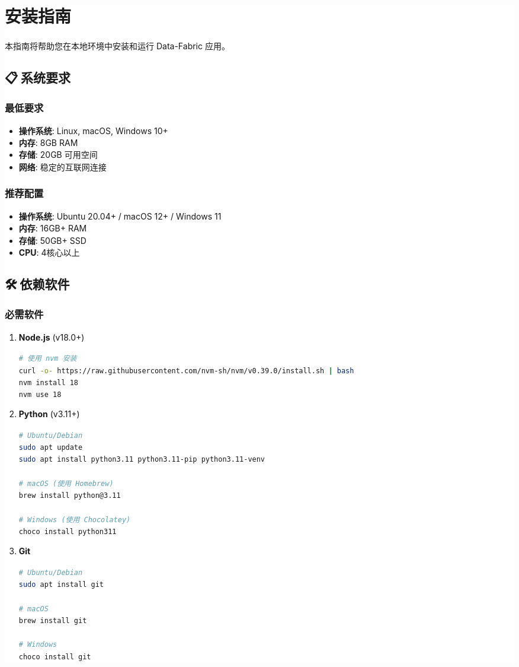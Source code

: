 # 安装指南

本指南将帮助您在本地环境中安装和运行 Data-Fabric 应用。

## 📋 系统要求

### 最低要求
- **操作系统**: Linux, macOS, Windows 10+
- **内存**: 8GB RAM
- **存储**: 20GB 可用空间
- **网络**: 稳定的互联网连接

### 推荐配置
- **操作系统**: Ubuntu 20.04+ / macOS 12+ / Windows 11
- **内存**: 16GB+ RAM
- **存储**: 50GB+ SSD
- **CPU**: 4核心以上

## 🛠️ 依赖软件

### 必需软件
1. **Node.js** (v18.0+)
   ```bash
   # 使用 nvm 安装
   curl -o- https://raw.githubusercontent.com/nvm-sh/nvm/v0.39.0/install.sh | bash
   nvm install 18
   nvm use 18
   ```

2. **Python** (v3.11+)
   ```bash
   # Ubuntu/Debian
   sudo apt update
   sudo apt install python3.11 python3.11-pip python3.11-venv
   
   # macOS (使用 Homebrew)
   brew install python@3.11
   
   # Windows (使用 Chocolatey)
   choco install python311
   ```

3. **Git**
   ```bash
   # Ubuntu/Debian
   sudo apt install git
   
   # macOS
   brew install git
   
   # Windows
   choco install git
   ```
